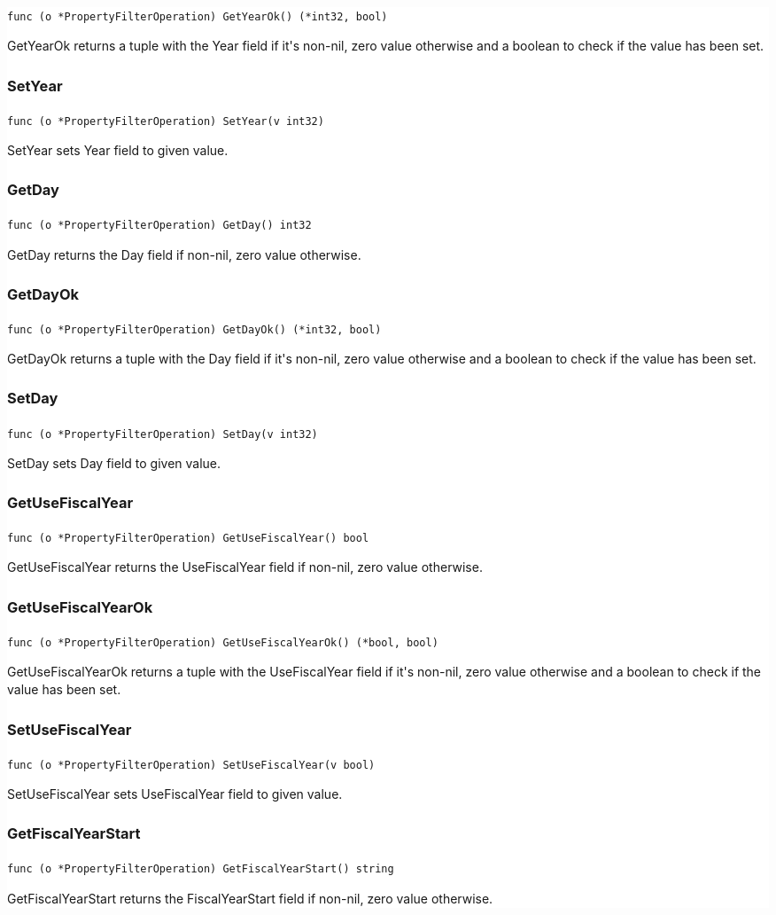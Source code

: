 `func (o *PropertyFilterOperation) GetYearOk() (*int32, bool)`

GetYearOk returns a tuple with the Year field if it's non-nil, zero value otherwise
and a boolean to check if the value has been set.

### SetYear

`func (o *PropertyFilterOperation) SetYear(v int32)`

SetYear sets Year field to given value.


### GetDay

`func (o *PropertyFilterOperation) GetDay() int32`

GetDay returns the Day field if non-nil, zero value otherwise.

### GetDayOk

`func (o *PropertyFilterOperation) GetDayOk() (*int32, bool)`

GetDayOk returns a tuple with the Day field if it's non-nil, zero value otherwise
and a boolean to check if the value has been set.

### SetDay

`func (o *PropertyFilterOperation) SetDay(v int32)`

SetDay sets Day field to given value.


### GetUseFiscalYear

`func (o *PropertyFilterOperation) GetUseFiscalYear() bool`

GetUseFiscalYear returns the UseFiscalYear field if non-nil, zero value otherwise.

### GetUseFiscalYearOk

`func (o *PropertyFilterOperation) GetUseFiscalYearOk() (*bool, bool)`

GetUseFiscalYearOk returns a tuple with the UseFiscalYear field if it's non-nil, zero value otherwise
and a boolean to check if the value has been set.

### SetUseFiscalYear

`func (o *PropertyFilterOperation) SetUseFiscalYear(v bool)`

SetUseFiscalYear sets UseFiscalYear field to given value.


### GetFiscalYearStart

`func (o *PropertyFilterOperation) GetFiscalYearStart() string`

GetFiscalYearStart returns the FiscalYearStart field if non-nil, zero value otherwise.
